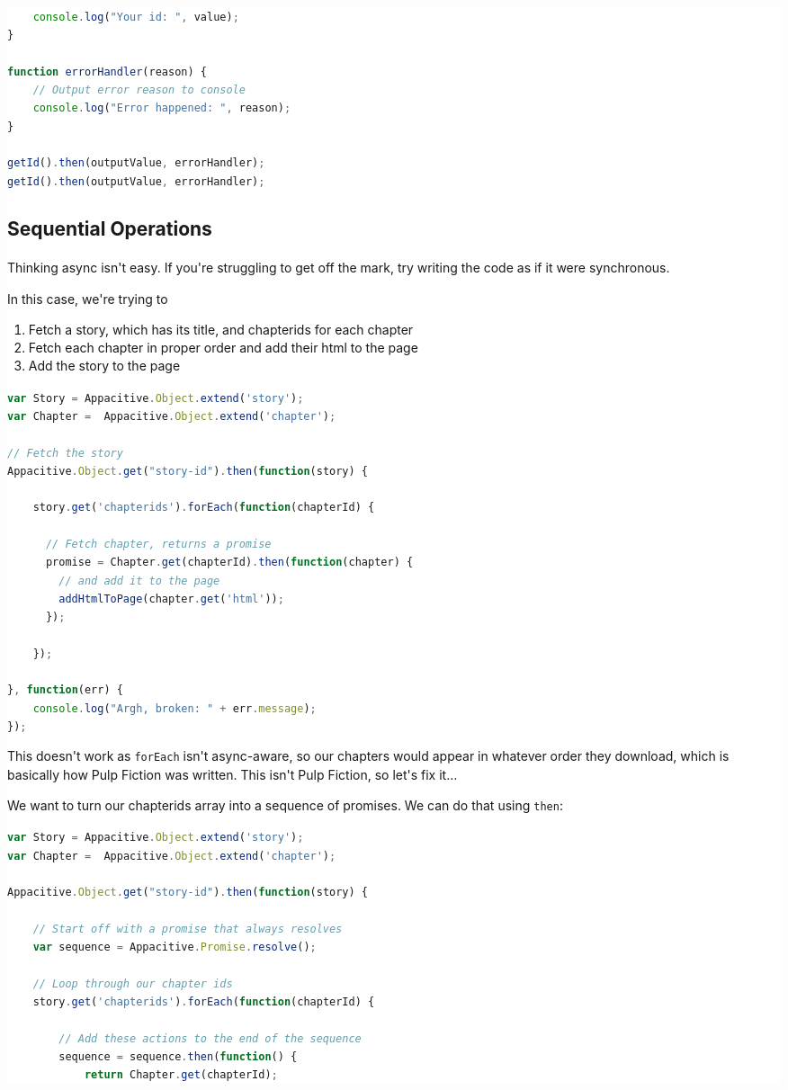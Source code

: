 ```javascript
    console.log("Your id: ", value);
}

function errorHandler(reason) {
    // Output error reason to console
    console.log("Error happened: ", reason);
}

getId().then(outputValue, errorHandler);
getId().then(outputValue, errorHandler);
```

## Sequential Operations

Thinking async isn't easy. If you're struggling to get off the mark, try writing the code as if it were synchronous. 

In this case, we're trying to 

1. Fetch a story, which has its title, and chapterids for each chapter
2. Fetch each chapter in proper order and add their html to the page
3. Add the story to the page

```javascript
var Story = Appacitive.Object.extend('story');
var Chapter =  Appacitive.Object.extend('chapter');

// Fetch the story
Appacitive.Object.get("story-id").then(function(story) {

	story.get('chapterids').forEach(function(chapterId) {
	  
	  // Fetch chapter, returns a promise
	  promise = Chapter.get(chapterId).then(function(chapter) {
	    // and add it to the page
	    addHtmlToPage(chapter.get('html'));
	  });

	});

}, function(err) {
	console.log("Argh, broken: " + err.message);
});
```

This doesn't work as `forEach` isn't async-aware, so our chapters would appear in whatever order they download, which is basically how Pulp Fiction was written. This isn't Pulp Fiction, so let's fix it…

We want to turn our chapterids array into a sequence of promises. We can do that using `then`:

```javascript
var Story = Appacitive.Object.extend('story');
var Chapter =  Appacitive.Object.extend('chapter');

Appacitive.Object.get("story-id").then(function(story) {

	// Start off with a promise that always resolves
	var sequence = Appacitive.Promise.resolve();

	// Loop through our chapter ids
	story.get('chapterids').forEach(function(chapterId) {

		// Add these actions to the end of the sequence
		sequence = sequence.then(function() {
			return Chapter.get(chapterId);
```